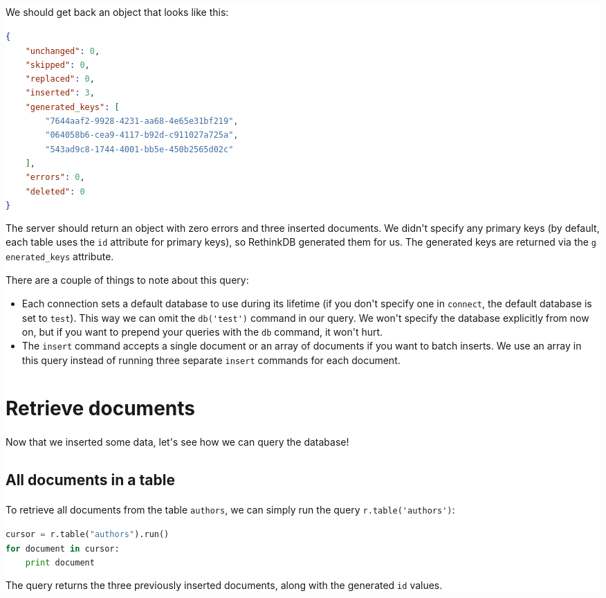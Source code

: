 We should get back an object that looks like this:

```json
{
    "unchanged": 0,
    "skipped": 0,
    "replaced": 0,
    "inserted": 3,
    "generated_keys": [
        "7644aaf2-9928-4231-aa68-4e65e31bf219",
        "064058b6-cea9-4117-b92d-c911027a725a",
        "543ad9c8-1744-4001-bb5e-450b2565d02c"
    ],
    "errors": 0,
    "deleted": 0
}
```

The server should return an object with zero errors and three inserted
documents. We didn't specify any primary keys (by default, each table
uses the `id` attribute for primary keys), so RethinkDB generated them
for us. The generated keys are returned via the `generated_keys`
attribute.

There are a couple of things to note about this query:

* Each connection sets a default database to use during its lifetime
  (if you don't specify one in `connect`, the default database is set
  to `test`). This way we can omit the `db('test')` command in our
  query. We won't specify the database explicitly from now on, but if
  you want to prepend your queries with the `db` command, it won't
  hurt.
* The `insert` command accepts a single document or an array of
  documents if you want to batch inserts. We use an array in this
  query instead of running three separate `insert` commands for each
  document.

# Retrieve documents #

Now that we inserted some data, let's see how we can query the
database!

## All documents in a table ##

To retrieve all documents from the table `authors`, we can simply run
the query `r.table('authors')`:

```python
cursor = r.table("authors").run()
for document in cursor:
    print document
```

The query returns the three previously inserted documents, along with
the generated `id` values.
